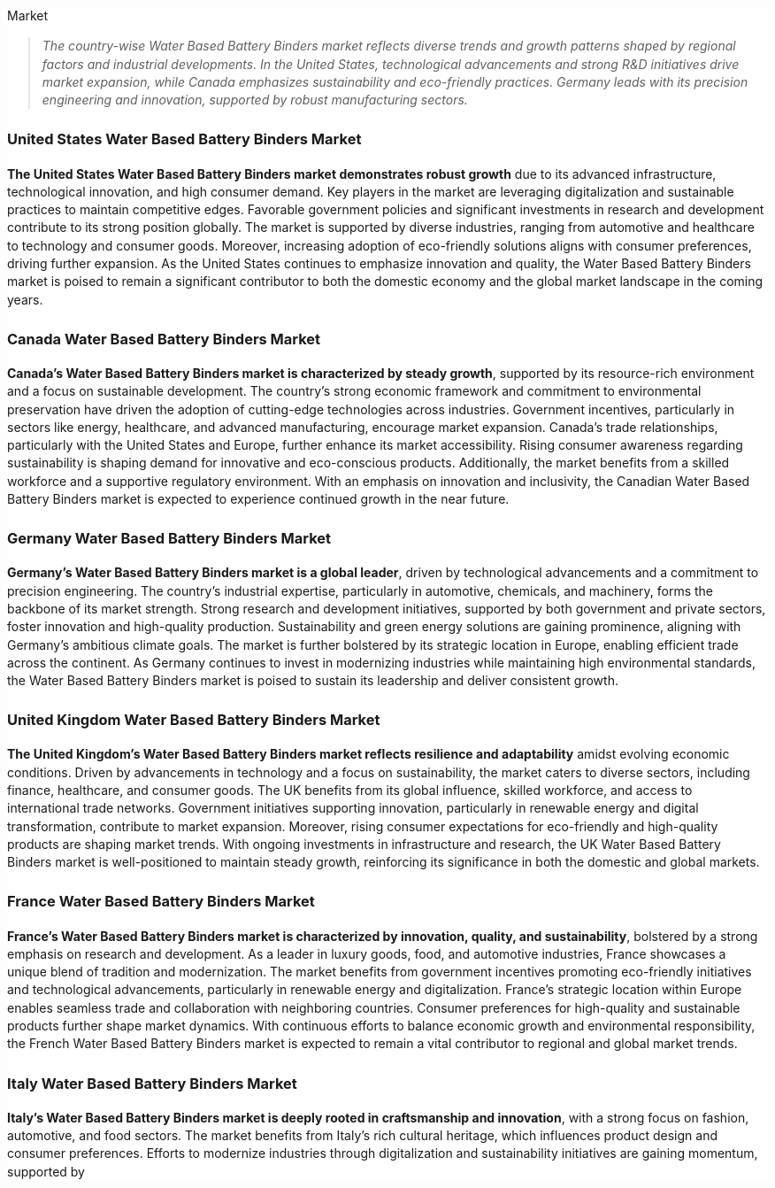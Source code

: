 Market<br /></span></h1><blockquote><p><em><span class="">The country-wise Water Based Battery Binders market reflects diverse trends and growth patterns shaped by regional factors and industrial developments. In the United States, technological advancements and strong R&amp;D initiatives drive market expansion, while Canada emphasizes sustainability and eco-friendly practices. Germany leads with its precision engineering and innovation, supported by robust manufacturing sectors.</span></em></p></blockquote><h3><strong>United States Water Based Battery Binders Market</strong></h3><p><strong>The United States Water Based Battery Binders market demonstrates robust growth</strong> due to its advanced infrastructure, technological innovation, and high consumer demand. Key players in the market are leveraging digitalization and sustainable practices to maintain competitive edges. Favorable government policies and significant investments in research and development contribute to its strong position globally. The market is supported by diverse industries, ranging from automotive and healthcare to technology and consumer goods. Moreover, increasing adoption of eco-friendly solutions aligns with consumer preferences, driving further expansion. As the United States continues to emphasize innovation and quality, the Water Based Battery Binders market is poised to remain a significant contributor to both the domestic economy and the global market landscape in the coming years.</p><h3><strong>Canada Water Based Battery Binders Market</strong></h3><p><strong>Canada&rsquo;s Water Based Battery Binders market is characterized by steady growth</strong>, supported by its resource-rich environment and a focus on sustainable development. The country&rsquo;s strong economic framework and commitment to environmental preservation have driven the adoption of cutting-edge technologies across industries. Government incentives, particularly in sectors like energy, healthcare, and advanced manufacturing, encourage market expansion. Canada&rsquo;s trade relationships, particularly with the United States and Europe, further enhance its market accessibility. Rising consumer awareness regarding sustainability is shaping demand for innovative and eco-conscious products. Additionally, the market benefits from a skilled workforce and a supportive regulatory environment. With an emphasis on innovation and inclusivity, the Canadian Water Based Battery Binders market is expected to experience continued growth in the near future.</p><h3><strong>Germany Water Based Battery Binders Market</strong></h3><p><strong>Germany&rsquo;s Water Based Battery Binders market is a global leader</strong>, driven by technological advancements and a commitment to precision engineering. The country&rsquo;s industrial expertise, particularly in automotive, chemicals, and machinery, forms the backbone of its market strength. Strong research and development initiatives, supported by both government and private sectors, foster innovation and high-quality production. Sustainability and green energy solutions are gaining prominence, aligning with Germany&rsquo;s ambitious climate goals. The market is further bolstered by its strategic location in Europe, enabling efficient trade across the continent. As Germany continues to invest in modernizing industries while maintaining high environmental standards, the Water Based Battery Binders market is poised to sustain its leadership and deliver consistent growth.</p><h3><strong>United Kingdom Water Based Battery Binders Market</strong></h3><p><strong>The United Kingdom&rsquo;s Water Based Battery Binders market reflects resilience and adaptability</strong> amidst evolving economic conditions. Driven by advancements in technology and a focus on sustainability, the market caters to diverse sectors, including finance, healthcare, and consumer goods. The UK benefits from its global influence, skilled workforce, and access to international trade networks. Government initiatives supporting innovation, particularly in renewable energy and digital transformation, contribute to market expansion. Moreover, rising consumer expectations for eco-friendly and high-quality products are shaping market trends. With ongoing investments in infrastructure and research, the UK Water Based Battery Binders market is well-positioned to maintain steady growth, reinforcing its significance in both the domestic and global markets.</p><h3><strong>France Water Based Battery Binders Market</strong></h3><p><strong>France&rsquo;s Water Based Battery Binders market is characterized by innovation, quality, and sustainability</strong>, bolstered by a strong emphasis on research and development. As a leader in luxury goods, food, and automotive industries, France showcases a unique blend of tradition and modernization. The market benefits from government incentives promoting eco-friendly initiatives and technological advancements, particularly in renewable energy and digitalization. France&rsquo;s strategic location within Europe enables seamless trade and collaboration with neighboring countries. Consumer preferences for high-quality and sustainable products further shape market dynamics. With continuous efforts to balance economic growth and environmental responsibility, the French Water Based Battery Binders market is expected to remain a vital contributor to regional and global market trends.</p><h3><strong>Italy Water Based Battery Binders Market</strong></h3><p><strong>Italy&rsquo;s Water Based Battery Binders market is deeply rooted in craftsmanship and innovation</strong>, with a strong focus on fashion, automotive, and food sectors. The market benefits from Italy&rsquo;s rich cultural heritage, which influences product design and consumer preferences. Efforts to modernize industries through digitalization and sustainability initiatives are gaining momentum, supported by
